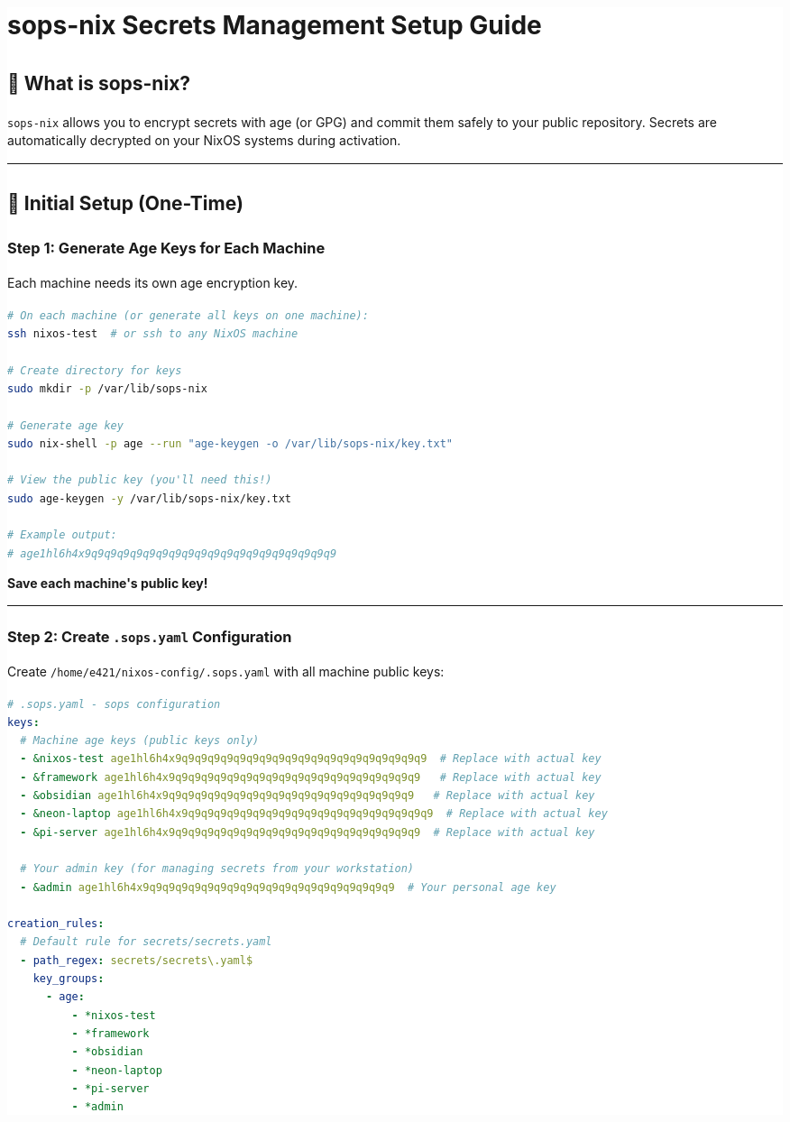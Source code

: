 # sops-nix Secrets Management Setup Guide

## 🔐 **What is sops-nix?**

`sops-nix` allows you to encrypt secrets with age (or GPG) and commit them safely to your public repository. Secrets are automatically decrypted on your NixOS systems during activation.

---

## 🚀 **Initial Setup (One-Time)**

### **Step 1: Generate Age Keys for Each Machine**

Each machine needs its own age encryption key.

```bash
# On each machine (or generate all keys on one machine):
ssh nixos-test  # or ssh to any NixOS machine

# Create directory for keys
sudo mkdir -p /var/lib/sops-nix

# Generate age key
sudo nix-shell -p age --run "age-keygen -o /var/lib/sops-nix/key.txt"

# View the public key (you'll need this!)
sudo age-keygen -y /var/lib/sops-nix/key.txt

# Example output:
# age1hl6h4x9q9q9q9q9q9q9q9q9q9q9q9q9q9q9q9q9q9q9q9
```

**Save each machine's public key!**

---

### **Step 2: Create `.sops.yaml` Configuration**

Create `/home/e421/nixos-config/.sops.yaml` with all machine public keys:

```yaml
# .sops.yaml - sops configuration
keys:
  # Machine age keys (public keys only)
  - &nixos-test age1hl6h4x9q9q9q9q9q9q9q9q9q9q9q9q9q9q9q9q9q9q9q9  # Replace with actual key
  - &framework age1hl6h4x9q9q9q9q9q9q9q9q9q9q9q9q9q9q9q9q9q9q9q9   # Replace with actual key
  - &obsidian age1hl6h4x9q9q9q9q9q9q9q9q9q9q9q9q9q9q9q9q9q9q9q9   # Replace with actual key
  - &neon-laptop age1hl6h4x9q9q9q9q9q9q9q9q9q9q9q9q9q9q9q9q9q9q9q9  # Replace with actual key
  - &pi-server age1hl6h4x9q9q9q9q9q9q9q9q9q9q9q9q9q9q9q9q9q9q9q9  # Replace with actual key
  
  # Your admin key (for managing secrets from your workstation)
  - &admin age1hl6h4x9q9q9q9q9q9q9q9q9q9q9q9q9q9q9q9q9q9q9q9  # Your personal age key

creation_rules:
  # Default rule for secrets/secrets.yaml
  - path_regex: secrets/secrets\.yaml$
    key_groups:
      - age:
          - *nixos-test
          - *framework
          - *obsidian
          - *neon-laptop
          - *pi-server
          - *admin
```
